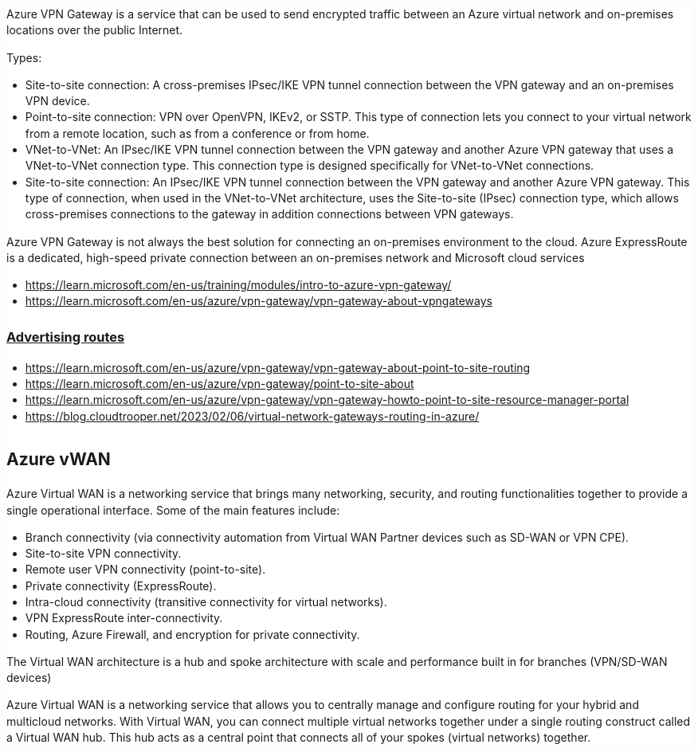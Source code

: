 Azure VPN Gateway is a service that can be used to send encrypted traffic between an Azure virtual network and on-premises locations over the public Internet. 

Types:
- Site-to-site connection: A cross-premises IPsec/IKE VPN tunnel connection between the VPN gateway and an on-premises VPN device.
- Point-to-site connection: VPN over OpenVPN, IKEv2, or SSTP. This type of connection lets you connect to your virtual network from a remote location, such as from a conference or from home.
- VNet-to-VNet: An IPsec/IKE VPN tunnel connection between the VPN gateway and another Azure VPN gateway that uses a VNet-to-VNet connection type. This connection type is designed specifically for VNet-to-VNet connections.
- Site-to-site connection: An IPsec/IKE VPN tunnel connection between the VPN gateway and another Azure VPN gateway. This type of connection, when used in the VNet-to-VNet architecture, uses the Site-to-site (IPsec) connection type, which allows cross-premises connections to the gateway in addition connections between VPN gateways.

Azure VPN Gateway is not always the best solution for connecting an on-premises environment to the cloud. Azure ExpressRoute is a dedicated, high-speed private connection between an on-premises network and Microsoft cloud services

- https://learn.microsoft.com/en-us/training/modules/intro-to-azure-vpn-gateway/
- https://learn.microsoft.com/en-us/azure/vpn-gateway/vpn-gateway-about-vpngateways

### [Advertising routes](https://learn.microsoft.com/en-us/azure/vpn-gateway/vpn-gateway-p2s-advertise-custom-routes)

- https://learn.microsoft.com/en-us/azure/vpn-gateway/vpn-gateway-about-point-to-site-routing
- https://learn.microsoft.com/en-us/azure/vpn-gateway/point-to-site-about
- https://learn.microsoft.com/en-us/azure/vpn-gateway/vpn-gateway-howto-point-to-site-resource-manager-portal
- https://blog.cloudtrooper.net/2023/02/06/virtual-network-gateways-routing-in-azure/

## Azure vWAN

Azure Virtual WAN is a networking service that brings many networking, security, and routing functionalities together to provide a single operational interface. Some of the main features include:

- Branch connectivity (via connectivity automation from Virtual WAN Partner devices such as SD-WAN or VPN CPE).
- Site-to-site VPN connectivity.
- Remote user VPN connectivity (point-to-site).
- Private connectivity (ExpressRoute).
- Intra-cloud connectivity (transitive connectivity for virtual networks).
- VPN ExpressRoute inter-connectivity.
- Routing, Azure Firewall, and encryption for private connectivity.

The Virtual WAN architecture is a hub and spoke architecture with scale and performance built in for branches (VPN/SD-WAN devices)

Azure Virtual WAN is a networking service that allows you to centrally manage and configure routing for your hybrid and multicloud networks. With Virtual WAN, you can connect multiple virtual networks together under a single routing construct called a Virtual WAN hub. This hub acts as a central point that connects all of your spokes (virtual networks) together.
